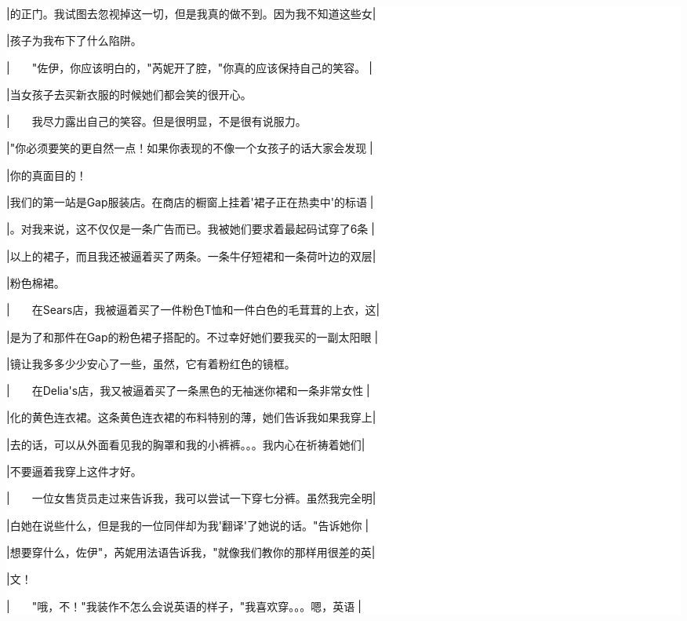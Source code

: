 |的正门。我试图去忽视掉这一切，但是我真的做不到。因为我不知道这些女|

|孩子为我布下了什么陷阱。

|　　"佐伊，你应该明白的，"芮妮开了腔，"你真的应该保持自己的笑容。 |

|当女孩子去买新衣服的时候她们都会笑的很开心。

|　　我尽力露出自己的笑容。但是很明显，不是很有说服力。

|"你必须要笑的更自然一点！如果你表现的不像一个女孩子的话大家会发现 |

|你的真面目的！

|我们的第一站是Gap服装店。在商店的橱窗上挂着'裙子正在热卖中'的标语 |

|。对我来说，这不仅仅是一条广告而已。我被她们要求着最起码试穿了6条 |

|以上的裙子，而且我还被逼着买了两条。一条牛仔短裙和一条荷叶边的双层|

|粉色棉裙。

|　　在Sears店，我被逼着买了一件粉色T恤和一件白色的毛茸茸的上衣，这|

|是为了和那件在Gap的粉色裙子搭配的。不过幸好她们要我买的一副太阳眼 |

|镜让我多多少少安心了一些，虽然，它有着粉红色的镜框。

|　　在Delia's店，我又被逼着买了一条黑色的无袖迷你裙和一条非常女性 |

|化的黄色连衣裙。这条黄色连衣裙的布料特别的薄，她们告诉我如果我穿上|

|去的话，可以从外面看见我的胸罩和我的小裤裤。。。我内心在祈祷着她们|

|不要逼着我穿上这件才好。

|　　一位女售货员走过来告诉我，我可以尝试一下穿七分裤。虽然我完全明|

|白她在说些什么，但是我的一位同伴却为我'翻译'了她说的话。"告诉她你 |

|想要穿什么，佐伊"，芮妮用法语告诉我，"就像我们教你的那样用很差的英|

|文！

|　　"哦，不！"我装作不怎么会说英语的样子，"我喜欢穿。。。嗯，英语 |
